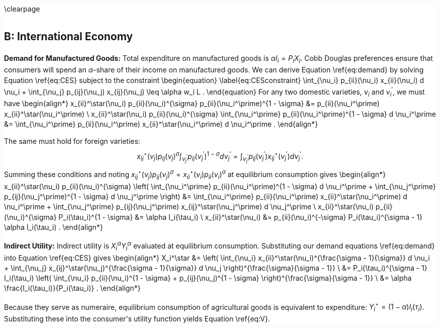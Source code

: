 \clearpage



## B: International Economy



**Demand for Manufactured Goods:** Total expenditure on manufactured goods is $\alpha I_i = P_i X_i$. Cobb Douglas preferences ensure that consumers will spend an $\alpha$-share of their income on manufactured goods. We can derive Equation \ref{eq:demand} by solving Equation \ref{eq:CES} subject to the constraint
\begin{equation} \label{eq:CESconstraint}
\int_{\nu_i} p_{ii}(\nu_i) x_{ii}(\nu_i) d \nu_i + \int_{\nu_j} p_{ij}(\nu_j) x_{ij}(\nu_j) \leq \alpha w_i L .
\end{equation} 
For any two domestic varieties, $\nu_i$ and $\nu_i^\prime$, we must have
\begin{align*}
x_{ii}^\star(\nu_i) p_{ii}(\nu_i)^{\sigma} p_{ii}(\nu_i^\prime)^{1 - \sigma} &= p_{ii}(\nu_i^\prime) x_{ii}^\star(\nu_i^\prime) \\
x_{ii}^\star(\nu_i) p_{ii}(\nu_i)^{\sigma} \int_{\nu_i^\prime} p_{ii}(\nu_i^\prime)^{1 - \sigma} d \nu_i^\prime &= \int_{\nu_i^\prime} p_{ii}(\nu_i^\prime) x_{ii}^\star(\nu_i^\prime) d \nu_i^\prime .
\end{align*}

The same must hold for foreign varieties:
$$
x_{ij}^\star(\nu_j) p_{ij}(\nu_j)^{\sigma} \int_{\nu_j^\prime} p_{ij}(\nu_j^\prime)^{1 - \sigma} d \nu_j^\prime = \int_{\nu_j^\prime} p_{ij}(\nu_j^\prime) x_{ij}^\star(\nu_j^\prime) d \nu_j^\prime .
$$
Summing these conditions and noting $x_{ij}^\star(\nu_j) p_{ij}(\nu_j)^{\sigma} = x_{ii}^\star(\nu_i) p_{ii}(\nu_i)^{\sigma}$ at equilibrium consumption gives
\begin{align*}
x_{ii}^\star(\nu_i) p_{ii}(\nu_i)^{\sigma} \left( \int_{\nu_i^\prime} p_{ii}(\nu_i^\prime)^{1 - \sigma} d \nu_i^\prime + \int_{\nu_j^\prime} p_{ij}(\nu_j^\prime)^{1 - \sigma} d \nu_j^\prime \right) &= \int_{\nu_i^\prime} p_{ii}(\nu_i^\prime) x_{ii}^\star(\nu_i^\prime) d \nu_i^\prime + \int_{\nu_j^\prime} p_{ij}(\nu_j^\prime) x_{ij}^\star(\nu_j^\prime) d \nu_j^\prime \\
x_{ii}^\star(\nu_i) p_{ii}(\nu_i)^{\sigma} P_i(\tau_i)^{1 - \sigma} &= \alpha I_i(\tau_i) \\
x_{ii}^\star(\nu_i) &= p_{ii}(\nu_i)^{-\sigma} P_i(\tau_i)^{\sigma - 1} \alpha I_i(\tau_i) .
\end{align*}

**Indirect Utility:** Indirect utility is $X_i^\alpha Y_i^\alpha$ evaluated at equilibrium consumption. Substituting our demand equations \ref{eq:demand} into Equation \ref{eq:CES} gives
\begin{align*}
X_i^\star &= \left( \int_{\nu_i} x_{ii}^\star(\nu_i)^{\frac{\sigma - 1}{\sigma}} d \nu_i + \int_{\nu_j} x_{ij}^\star(\nu_j)^{\frac{\sigma - 1}{\sigma}} d \nu_j \right)^{\frac{\sigma}{\sigma - 1}} \\
&= P_i(\tau_i)^{\sigma - 1} I_i(\tau_i) \left( \int_{\nu_i} p_{ii}(\nu_i)^{1 - \sigma} + p_{ij}(\nu_j)^{1 - \sigma} \right)^{\frac{\sigma}{\sigma - 1}} \\
&= \alpha \frac{I_i(\tau_i)}{P_i(\tau_i)} .
\end{align*}

Because they serve as numeraire, equilibrium consumption of agricultural goods is equivalent to expenditure: $Y_i^\star = (1 - \alpha) I_i(\tau_i)$. Substituting these into the consumer's utility function yields Equation \ref{eq:V}.
